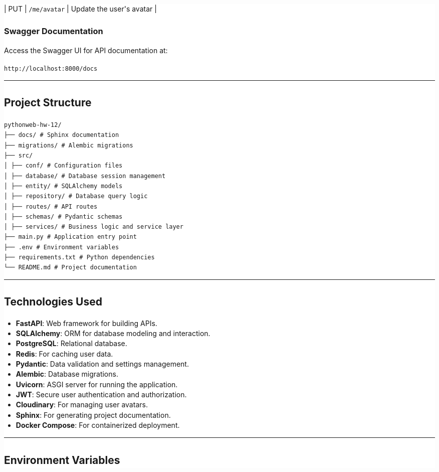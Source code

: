 | PUT    | `/me/avatar`     | Update the user's avatar              |

### Swagger Documentation

Access the Swagger UI for API documentation at:

```bash
http://localhost:8000/docs
```

---

## Project Structure

```markdown
pythonweb-hw-12/
├── docs/ # Sphinx documentation
├── migrations/ # Alembic migrations
├── src/
│ ├── conf/ # Configuration files
│ ├── database/ # Database session management
│ ├── entity/ # SQLAlchemy models
│ ├── repository/ # Database query logic
│ ├── routes/ # API routes
│ ├── schemas/ # Pydantic schemas
│ ├── services/ # Business logic and service layer
├── main.py # Application entry point
├── .env # Environment variables
├── requirements.txt # Python dependencies
└── README.md # Project documentation
```

---

## Technologies Used

- **FastAPI**: Web framework for building APIs.
- **SQLAlchemy**: ORM for database modeling and interaction.
- **PostgreSQL**: Relational database.
- **Redis**: For caching user data.
- **Pydantic**: Data validation and settings management.
- **Alembic**: Database migrations.
- **Uvicorn**: ASGI server for running the application.
- **JWT**: Secure user authentication and authorization.
- **Cloudinary**: For managing user avatars.
- **Sphinx**: For generating project documentation.
- **Docker Compose**: For containerized deployment.

---

## Environment Variables

